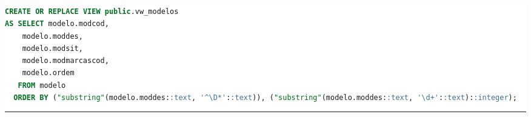 ```sql
CREATE OR REPLACE VIEW public.vw_modelos
AS SELECT modelo.modcod,
    modelo.moddes,
    modelo.modsit,
    modelo.modmarcascod,
    modelo.ordem
   FROM modelo
  ORDER BY ("substring"(modelo.moddes::text, '^\D*'::text)), ("substring"(modelo.moddes::text, '\d+'::text)::integer);

```

---
